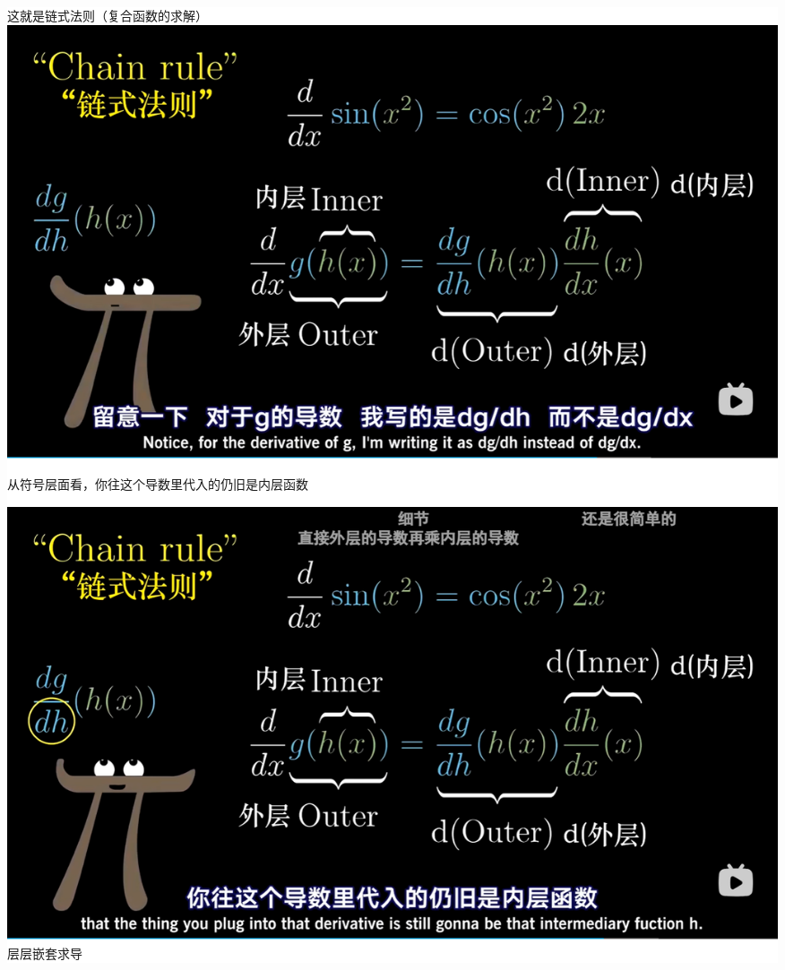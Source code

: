 这就是链式法则（复合函数的求解）
![](asset/Pasted%20image%2020231114204631.png)

从符号层面看，你往这个导数里代入的仍旧是内层函数

![](asset/Pasted%20image%2020231114204754.png)
层层嵌套求导
